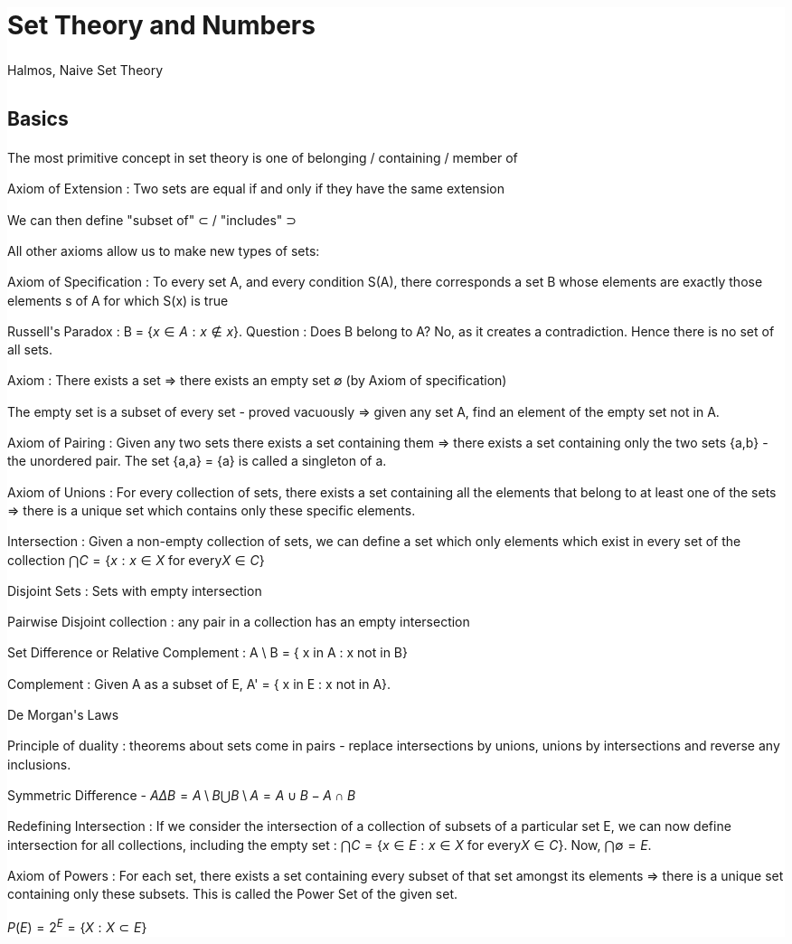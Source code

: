 # Set Theory and Numbers

Halmos, Naive Set Theory

## Basics

The most primitive concept in set theory is one of belonging / containing / member of

Axiom of Extension : Two sets are equal if and only if they have the same extension

We can then define "subset of" $\subset$ / "includes" $\supset$

All other axioms allow us to make new types of sets:

Axiom of Specification : To every set A, and every condition S(A), there corresponds a set B whose elements are exactly those elements s of A for which S(x) is true

Russell's Paradox : B = $\{ x \in A : x \notin x \}$. Question : Does B belong to A? No, as it creates a contradiction. Hence there is no set of all sets.

Axiom : There exists a set => there exists an empty set $\emptyset$ (by Axiom of specification)

The empty set is a subset of every set - proved vacuously => given any set A, find an element of the empty set not in A.

Axiom of Pairing : Given any two sets there exists a set containing them => there exists a set containing only the two sets {a,b} - the unordered pair. The set {a,a} = {a} is called a singleton of a.

Axiom of Unions : For every collection of sets, there exists a set containing all the elements that belong to at least one of the sets => there is a unique set which contains only these specific elements.

Intersection : Given a non-empty collection of sets, we can define a set which only elements which exist in every set of the collection $\bigcap C = \{x : x \in X \text{ for every} X \in C\}$

Disjoint Sets : Sets with empty intersection

Pairwise Disjoint collection : any pair in a collection has an empty intersection

Set Difference or Relative Complement : A \ B = { x in A : x not in B}

Complement : Given A as a subset of E, A' = { x in E : x not in A}. 

De Morgan's Laws

Principle of duality : theorems about sets come in pairs - replace intersections by unions, unions by intersections and reverse any inclusions.

Symmetric Difference - $A \Delta B = A \setminus B \bigcup B \setminus A = A \cup B - A \cap B$

Redefining Intersection : If we consider the intersection of a collection of subsets of a particular set E, we can now define intersection for all collections, including the empty set : $\bigcap C = \{x \in E: x \in X \text{ for every} X \in C\}$. Now, $\bigcap \emptyset = E$.

Axiom of Powers : For each set, there exists a set containing every subset of that set amongst its elements => there is a unique set containing only these subsets. This is called the Power Set of the given set.

$P(E) = 2^E = \{ X : X \subset E \}$
